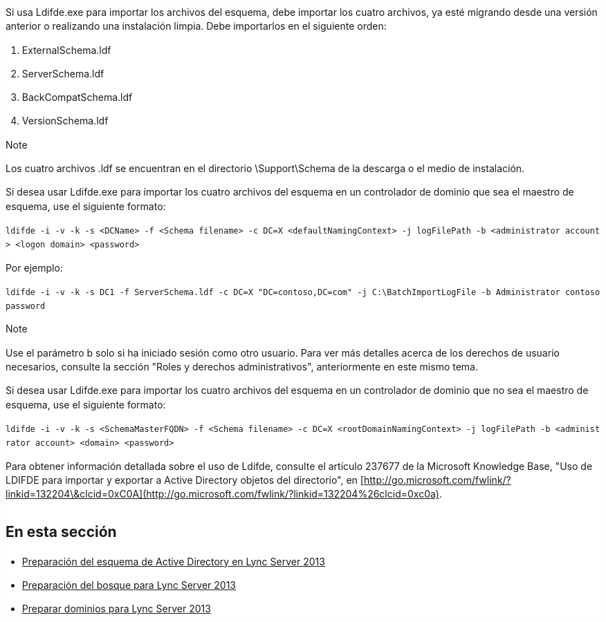 Si usa Ldifde.exe para importar los archivos del esquema, debe importar los cuatro archivos, ya esté migrando desde una versión anterior o realizando una instalación limpia. Debe importarlos en el siguiente orden:

1.  ExternalSchema.ldf

2.  ServerSchema.ldf

3.  BackCompatSchema.ldf

4.  VersionSchema.ldf


> [!NOTE]
> Los cuatro archivos .ldf se encuentran en el directorio \Support\Schema de la descarga o el medio de instalación.



Si desea usar Ldifde.exe para importar los cuatro archivos del esquema en un controlador de dominio que sea el maestro de esquema, use el siguiente formato:

    ldifde -i -v -k -s <DCName> -f <Schema filename> -c DC=X <defaultNamingContext> -j logFilePath -b <administrator account> <logon domain> <password>

Por ejemplo:

    ldifde -i -v -k -s DC1 -f ServerSchema.ldf -c DC=X "DC=contoso,DC=com" -j C:\BatchImportLogFile -b Administrator contoso password


> [!NOTE]
> Use el parámetro b solo si ha iniciado sesión como otro usuario. Para ver más detalles acerca de los derechos de usuario necesarios, consulte la sección "Roles y derechos administrativos", anteriormente en este mismo tema.



Si desea usar Ldifde.exe para importar los cuatro archivos del esquema en un controlador de dominio que no sea el maestro de esquema, use el siguiente formato:

    ldifde -i -v -k -s <SchemaMasterFQDN> -f <Schema filename> -c DC=X <rootDomainNamingContext> -j logFilePath -b <administrator account> <domain> <password>

Para obtener información detallada sobre el uso de Ldifde, consulte el artículo 237677 de la Microsoft Knowledge Base, "Uso de LDIFDE para importar y exportar a Active Directory objetos del directorio", en [http://go.microsoft.com/fwlink/?linkid=132204\&clcid=0xC0A](http://go.microsoft.com/fwlink/?linkid=132204%26clcid=0xc0a).

## En esta sección

  - [Preparación del esquema de Active Directory en Lync Server 2013](lync-server-2013-preparing-the-active-directory-schema.md)

  - [Preparación del bosque para Lync Server 2013](lync-server-2013-preparing-the-forest.md)

  - [Preparar dominios para Lync Server 2013](lync-server-2013-preparing-domains.md)

